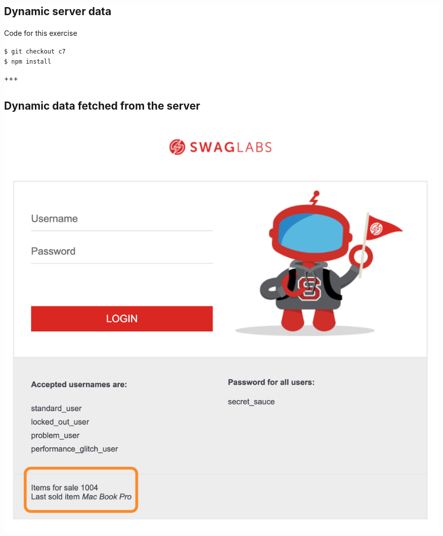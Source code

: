 
## Dynamic server data

Code for this exercise

```
$ git checkout c7
$ npm install
```

+++

## Dynamic data fetched from the server

![Server](./img/server.png)
